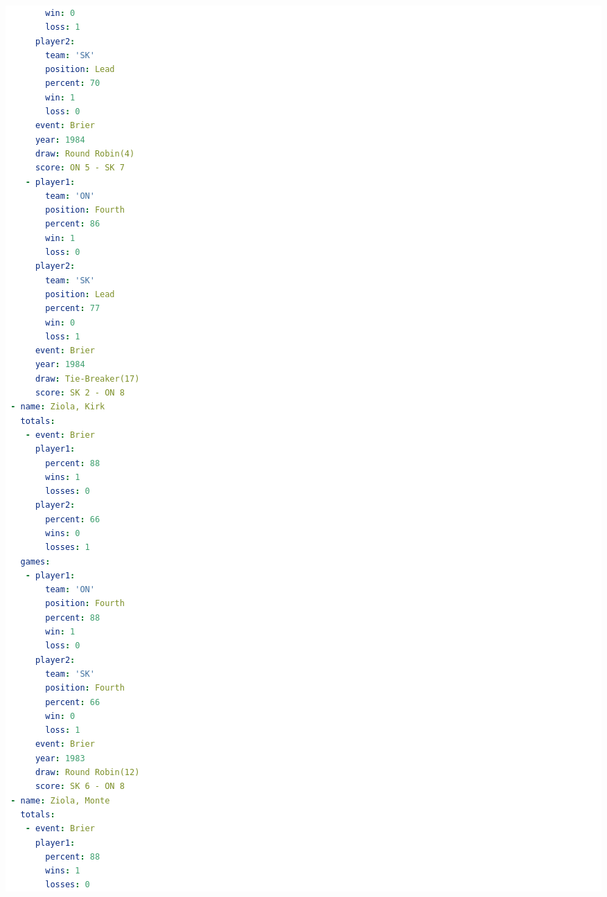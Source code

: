 ```yaml
        win: 0
        loss: 1
      player2:
        team: 'SK'
        position: Lead
        percent: 70
        win: 1
        loss: 0
      event: Brier
      year: 1984
      draw: Round Robin(4)
      score: ON 5 - SK 7
    - player1:
        team: 'ON'
        position: Fourth
        percent: 86
        win: 1
        loss: 0
      player2:
        team: 'SK'
        position: Lead
        percent: 77
        win: 0
        loss: 1
      event: Brier
      year: 1984
      draw: Tie-Breaker(17)
      score: SK 2 - ON 8
 - name: Ziola, Kirk
   totals:
    - event: Brier
      player1:
        percent: 88
        wins: 1
        losses: 0
      player2:
        percent: 66
        wins: 0
        losses: 1
   games:
    - player1:
        team: 'ON'
        position: Fourth
        percent: 88
        win: 1
        loss: 0
      player2:
        team: 'SK'
        position: Fourth
        percent: 66
        win: 0
        loss: 1
      event: Brier
      year: 1983
      draw: Round Robin(12)
      score: SK 6 - ON 8
 - name: Ziola, Monte
   totals:
    - event: Brier
      player1:
        percent: 88
        wins: 1
        losses: 0
```